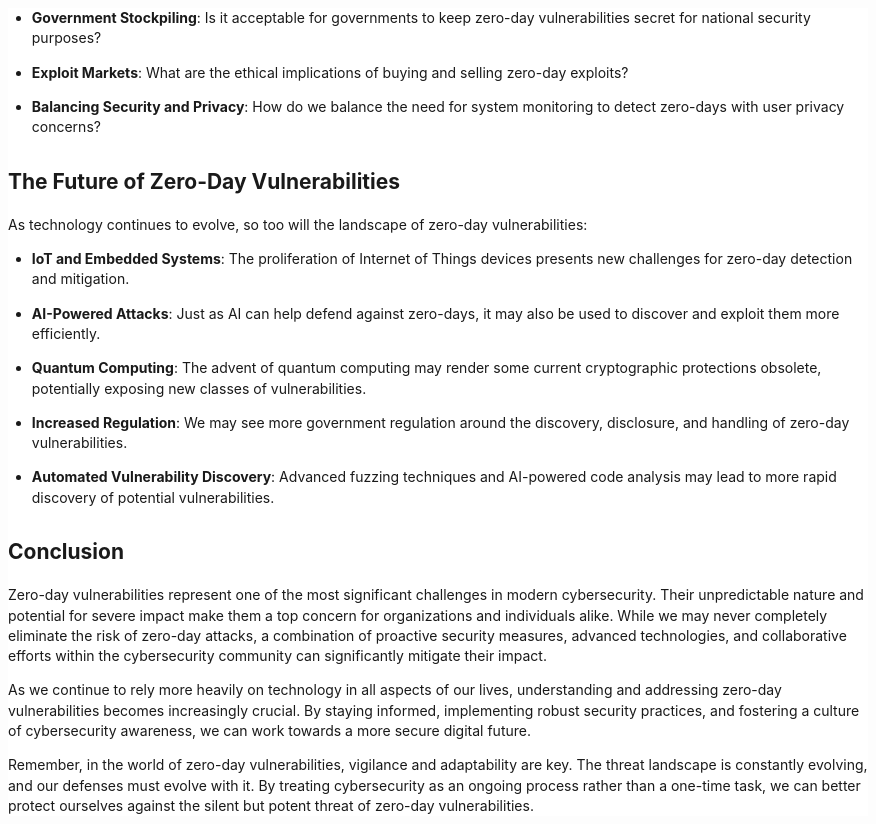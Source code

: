 * **Government Stockpiling**: Is it acceptable for governments to keep zero-day vulnerabilities secret for national security purposes?

* **Exploit Markets**: What are the ethical implications of buying and selling zero-day exploits?

* **Balancing Security and Privacy**: How do we balance the need for system monitoring to detect zero-days with user privacy concerns?




## The Future of Zero-Day Vulnerabilities



As technology continues to evolve, so too will the landscape of zero-day vulnerabilities:


* **IoT and Embedded Systems**: The proliferation of Internet of Things devices presents new challenges for zero-day detection and mitigation.

* **AI-Powered Attacks**: Just as AI can help defend against zero-days, it may also be used to discover and exploit them more efficiently.

* **Quantum Computing**: The advent of quantum computing may render some current cryptographic protections obsolete, potentially exposing new classes of vulnerabilities.

* **Increased Regulation**: We may see more government regulation around the discovery, disclosure, and handling of zero-day vulnerabilities.

* **Automated Vulnerability Discovery**: Advanced fuzzing techniques and AI-powered code analysis may lead to more rapid discovery of potential vulnerabilities.




## Conclusion



Zero-day vulnerabilities represent one of the most significant challenges in modern cybersecurity. Their unpredictable nature and potential for severe impact make them a top concern for organizations and individuals alike. While we may never completely eliminate the risk of zero-day attacks, a combination of proactive security measures, advanced technologies, and collaborative efforts within the cybersecurity community can significantly mitigate their impact.



As we continue to rely more heavily on technology in all aspects of our lives, understanding and addressing zero-day vulnerabilities becomes increasingly crucial. By staying informed, implementing robust security practices, and fostering a culture of cybersecurity awareness, we can work towards a more secure digital future.



Remember, in the world of zero-day vulnerabilities, vigilance and adaptability are key. The threat landscape is constantly evolving, and our defenses must evolve with it. By treating cybersecurity as an ongoing process rather than a one-time task, we can better protect ourselves against the silent but potent threat of zero-day vulnerabilities.
